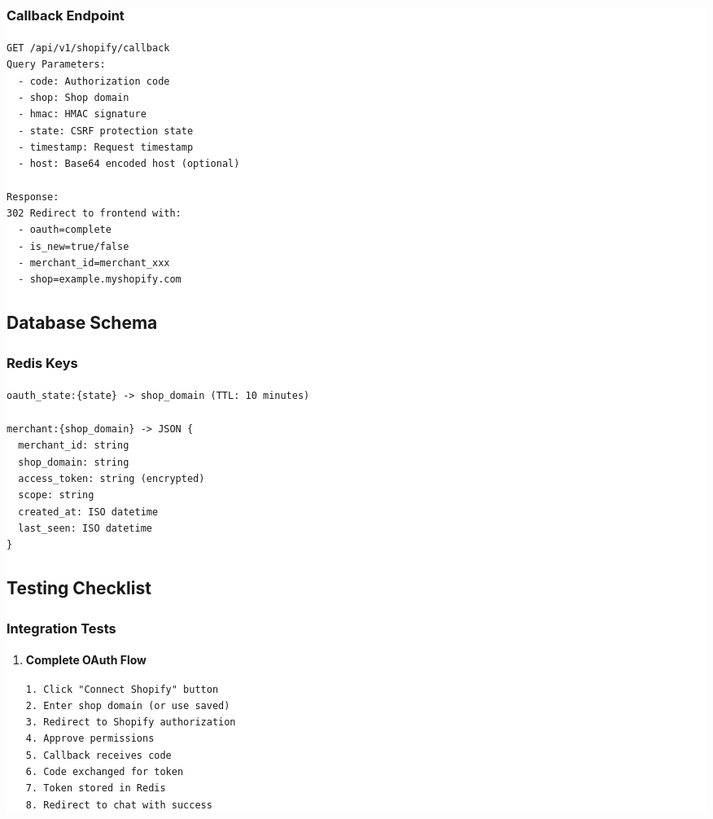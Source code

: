 ### Callback Endpoint
```
GET /api/v1/shopify/callback
Query Parameters:
  - code: Authorization code
  - shop: Shop domain
  - hmac: HMAC signature
  - state: CSRF protection state
  - timestamp: Request timestamp
  - host: Base64 encoded host (optional)

Response:
302 Redirect to frontend with:
  - oauth=complete
  - is_new=true/false
  - merchant_id=merchant_xxx
  - shop=example.myshopify.com
```

## Database Schema

### Redis Keys
```
oauth_state:{state} -> shop_domain (TTL: 10 minutes)

merchant:{shop_domain} -> JSON {
  merchant_id: string
  shop_domain: string
  access_token: string (encrypted)
  scope: string
  created_at: ISO datetime
  last_seen: ISO datetime
}
```

## Testing Checklist

### Integration Tests

1. **Complete OAuth Flow**
   ```
   1. Click "Connect Shopify" button
   2. Enter shop domain (or use saved)
   3. Redirect to Shopify authorization
   4. Approve permissions
   5. Callback receives code
   6. Code exchanged for token
   7. Token stored in Redis
   8. Redirect to chat with success
   ```
